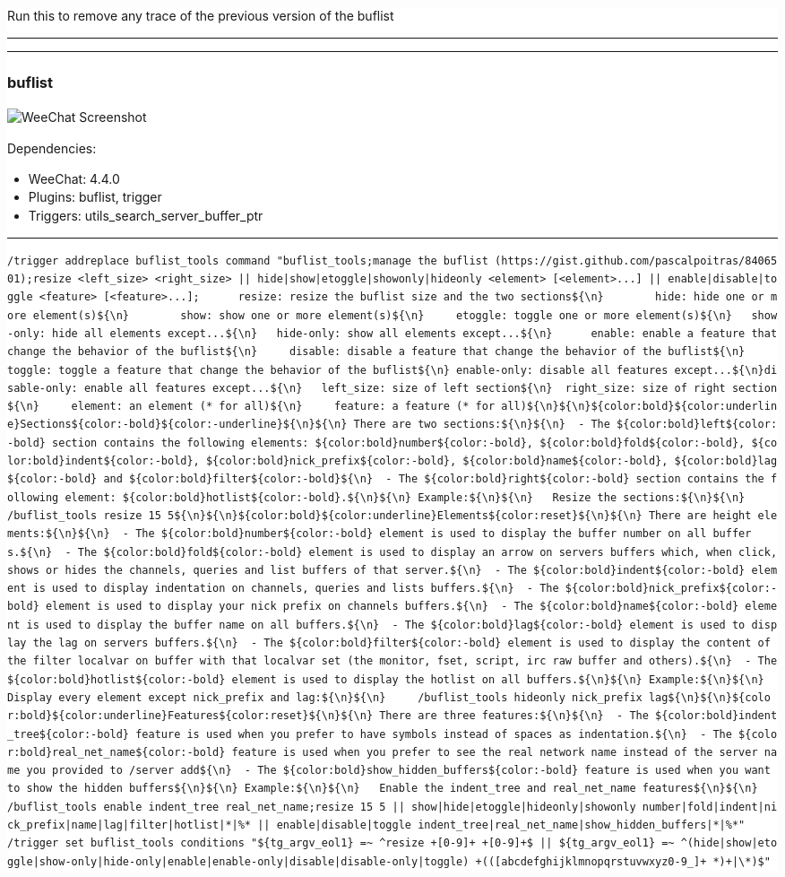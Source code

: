 Run this to remove any trace of the previous version of the buflist

___

***

### buflist

![WeeChat Screenshot](https://gist.github.com/assets/3608314/b82f64c3-7a29-44f3-8d6a-f00c45f5783d)

Dependencies:

- WeeChat: 4.4.0
- Plugins: buflist, trigger
- Triggers: utils_search_server_buffer_ptr


***

    /trigger addreplace buflist_tools command "buflist_tools;manage the buflist (https://gist.github.com/pascalpoitras/8406501);resize <left_size> <right_size> || hide|show|etoggle|showonly|hideonly <element> [<element>...] || enable|disable|toggle <feature> [<feature>...];      resize: resize the buflist size and the two sections${\n}        hide: hide one or more element(s)${\n}        show: show one or more element(s)${\n}     etoggle: toggle one or more element(s)${\n}   show-only: hide all elements except...${\n}   hide-only: show all elements except...${\n}      enable: enable a feature that change the behavior of the buflist${\n}     disable: disable a feature that change the behavior of the buflist${\n}      toggle: toggle a feature that change the behavior of the buflist${\n} enable-only: disable all features except...${\n}disable-only: enable all features except...${\n}   left_size: size of left section${\n}  right_size: size of right section${\n}     element: an element (* for all)${\n}     feature: a feature (* for all)${\n}${\n}${color:bold}${color:underline}Sections${color:-bold}${color:-underline}${\n}${\n} There are two sections:${\n}${\n}  - The ${color:bold}left${color:-bold} section contains the following elements: ${color:bold}number${color:-bold}, ${color:bold}fold${color:-bold}, ${color:bold}indent${color:-bold}, ${color:bold}nick_prefix${color:-bold}, ${color:bold}name${color:-bold}, ${color:bold}lag${color:-bold} and ${color:bold}filter${color:-bold}${\n}  - The ${color:bold}right${color:-bold} section contains the following element: ${color:bold}hotlist${color:-bold}.${\n}${\n} Example:${\n}${\n}   Resize the sections:${\n}${\n}     /buflist_tools resize 15 5${\n}${\n}${color:bold}${color:underline}Elements${color:reset}${\n}${\n} There are height elements:${\n}${\n}  - The ${color:bold}number${color:-bold} element is used to display the buffer number on all buffers.${\n}  - The ${color:bold}fold${color:-bold} element is used to display an arrow on servers buffers which, when click, shows or hides the channels, queries and list buffers of that server.${\n}  - The ${color:bold}indent${color:-bold} element is used to display indentation on channels, queries and lists buffers.${\n}  - The ${color:bold}nick_prefix${color:-bold} element is used to display your nick prefix on channels buffers.${\n}  - The ${color:bold}name${color:-bold} element is used to display the buffer name on all buffers.${\n}  - The ${color:bold}lag${color:-bold} element is used to display the lag on servers buffers.${\n}  - The ${color:bold}filter${color:-bold} element is used to display the content of the filter localvar on buffer with that localvar set (the monitor, fset, script, irc raw buffer and others).${\n}  - The ${color:bold}hotlist${color:-bold} element is used to display the hotlist on all buffers.${\n}${\n} Example:${\n}${\n}   Display every element except nick_prefix and lag:${\n}${\n}     /buflist_tools hideonly nick_prefix lag${\n}${\n}${color:bold}${color:underline}Features${color:reset}${\n}${\n} There are three features:${\n}${\n}  - The ${color:bold}indent_tree${color:-bold} feature is used when you prefer to have symbols instead of spaces as indentation.${\n}  - The ${color:bold}real_net_name${color:-bold} feature is used when you prefer to see the real network name instead of the server name you provided to /server add${\n}  - The ${color:bold}show_hidden_buffers${color:-bold} feature is used when you want to show the hidden buffers${\n}${\n} Example:${\n}${\n}   Enable the indent_tree and real_net_name features${\n}${\n}     /buflist_tools enable indent_tree real_net_name;resize 15 5 || show|hide|etoggle|hideonly|showonly number|fold|indent|nick_prefix|name|lag|filter|hotlist|*|%* || enable|disable|toggle indent_tree|real_net_name|show_hidden_buffers|*|%*"
    /trigger set buflist_tools conditions "${tg_argv_eol1} =~ ^resize +[0-9]+ +[0-9]+$ || ${tg_argv_eol1} =~ ^(hide|show|etoggle|show-only|hide-only|enable|enable-only|disable|disable-only|toggle) +(([abcdefghijklmnopqrstuvwxyz0-9_]+ *)+|\*)$"